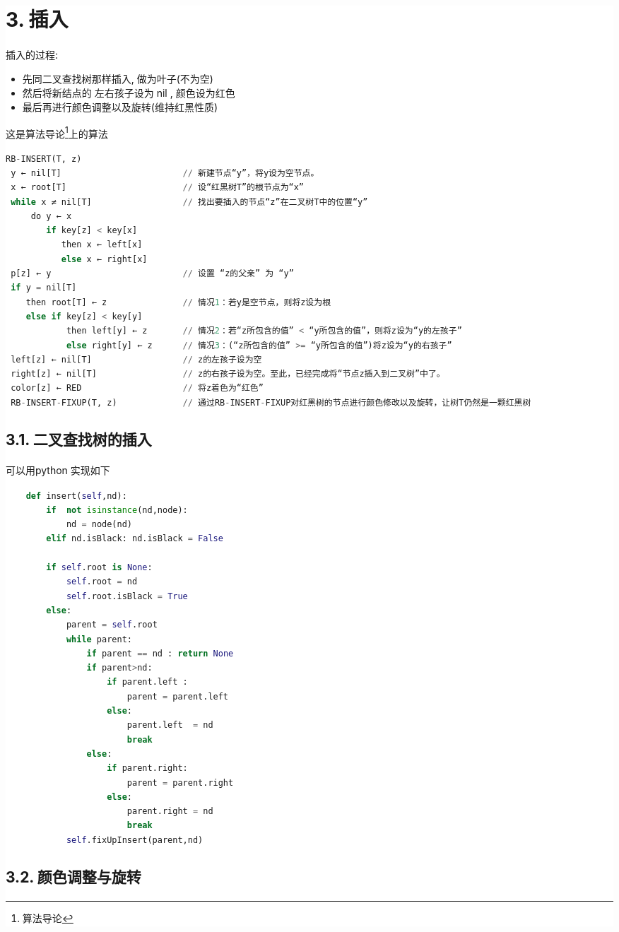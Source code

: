 <a id="markdown-3-插入" name="3-插入"></a>
# 3. 插入
插入的过程: 
* 先同二叉查找树那样插入, 做为叶子(不为空)
* 然后将新结点的 左右孩子设为 nil , 颜色设为红色
* 最后再进行颜色调整以及旋转(维持红黑性质)

这是算法导论[^1]上的算法
```python
RB-INSERT(T, z)  
 y ← nil[T]                        // 新建节点“y”，将y设为空节点。
 x ← root[T]                       // 设“红黑树T”的根节点为“x”
 while x ≠ nil[T]                  // 找出要插入的节点“z”在二叉树T中的位置“y”
     do y ← x                      
        if key[z] < key[x]  
           then x ← left[x]  
           else x ← right[x]  
 p[z] ← y                          // 设置 “z的父亲” 为 “y”
 if y = nil[T]                     
    then root[T] ← z               // 情况1：若y是空节点，则将z设为根
    else if key[z] < key[y]        
            then left[y] ← z       // 情况2：若“z所包含的值” < “y所包含的值”，则将z设为“y的左孩子”
            else right[y] ← z      // 情况3：(“z所包含的值” >= “y所包含的值”)将z设为“y的右孩子” 
 left[z] ← nil[T]                  // z的左孩子设为空
 right[z] ← nil[T]                 // z的右孩子设为空。至此，已经完成将“节点z插入到二叉树”中了。
 color[z] ← RED                    // 将z着色为“红色”
 RB-INSERT-FIXUP(T, z)             // 通过RB-INSERT-FIXUP对红黑树的节点进行颜色修改以及旋转，让树T仍然是一颗红黑树
```
<a id="markdown-31-二叉查找树的插入" name="31-二叉查找树的插入"></a>
## 3.1. 二叉查找树的插入
可以用python 实现如下
```python
    def insert(self,nd):
        if  not isinstance(nd,node):
            nd = node(nd)
        elif nd.isBlack: nd.isBlack = False

        if self.root is None:
            self.root = nd
            self.root.isBlack = True
        else:
            parent = self.root
            while parent:
                if parent == nd : return None
                if parent>nd:
                    if parent.left :
                        parent = parent.left
                    else:
                        parent.left  = nd
                        break
                else:
                    if parent.right:
                        parent = parent.right
                    else:
                        parent.right = nd
                        break
            self.fixUpInsert(parent,nd)
```
<a id="markdown-32-颜色调整与旋转" name="32-颜色调整与旋转"></a>
## 3.2. 颜色调整与旋转
<a id="markdown-321-问题" name="321-问题"></a>

[^1]: 算法导论
[^2]: https://www.jianshu.com/p/a5514510f5b9?utm_campaign=maleskine&utm_content=note&utm_medium=seo_notes&utm_source=recommendation
[^3]: https://www.jianshu.com/p/0b68b992f688?utm_campaign=maleskine&utm_content=note&utm_medium=seo_notes&utm_source=recommendation